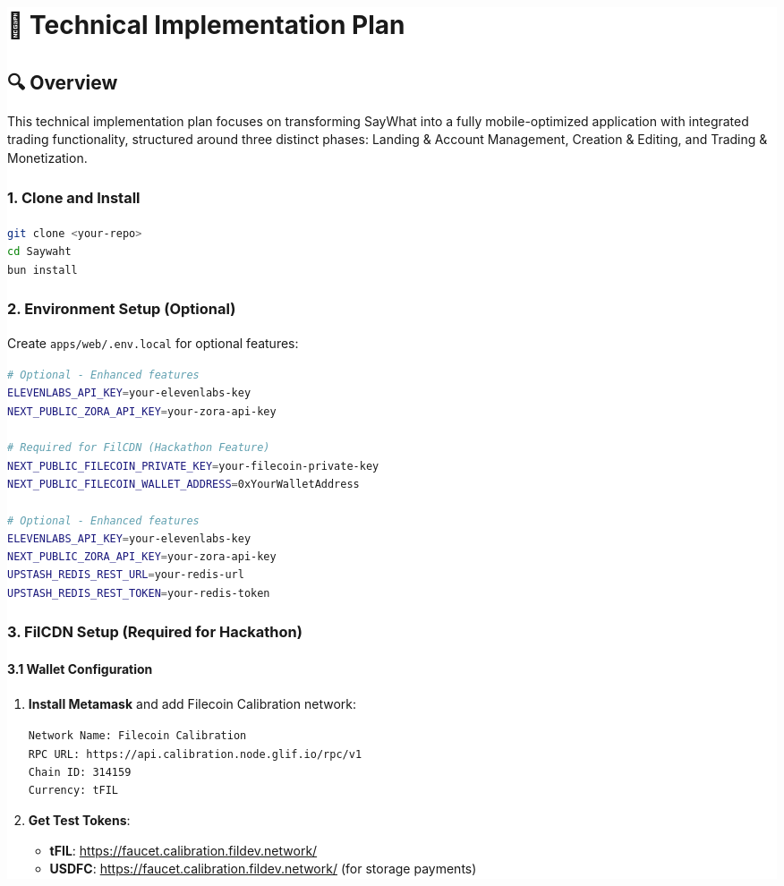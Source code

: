 # 🚀 Technical Implementation Plan

## 🔍 **Overview**

This technical implementation plan focuses on transforming SayWhat into a fully mobile-optimized application with integrated trading functionality, structured around three distinct phases: Landing & Account Management, Creation & Editing, and Trading & Monetization.

### 1. **Clone and Install**

```bash
git clone <your-repo>
cd Saywaht
bun install
```

### 2. **Environment Setup (Optional)**

Create `apps/web/.env.local` for optional features:

```bash
# Optional - Enhanced features
ELEVENLABS_API_KEY=your-elevenlabs-key
NEXT_PUBLIC_ZORA_API_KEY=your-zora-api-key

# Required for FilCDN (Hackathon Feature)
NEXT_PUBLIC_FILECOIN_PRIVATE_KEY=your-filecoin-private-key
NEXT_PUBLIC_FILECOIN_WALLET_ADDRESS=0xYourWalletAddress

# Optional - Enhanced features
ELEVENLABS_API_KEY=your-elevenlabs-key
NEXT_PUBLIC_ZORA_API_KEY=your-zora-api-key
UPSTASH_REDIS_REST_URL=your-redis-url
UPSTASH_REDIS_REST_TOKEN=your-redis-token
```

### 3. **FilCDN Setup (Required for Hackathon)**

#### 3.1 Wallet Configuration

1. **Install Metamask** and add Filecoin Calibration network:

   ```
   Network Name: Filecoin Calibration
   RPC URL: https://api.calibration.node.glif.io/rpc/v1
   Chain ID: 314159
   Currency: tFIL
   ```

2. **Get Test Tokens**:
   - **tFIL**: https://faucet.calibration.fildev.network/
   - **USDFC**: https://faucet.calibration.fildev.network/ (for storage payments)

